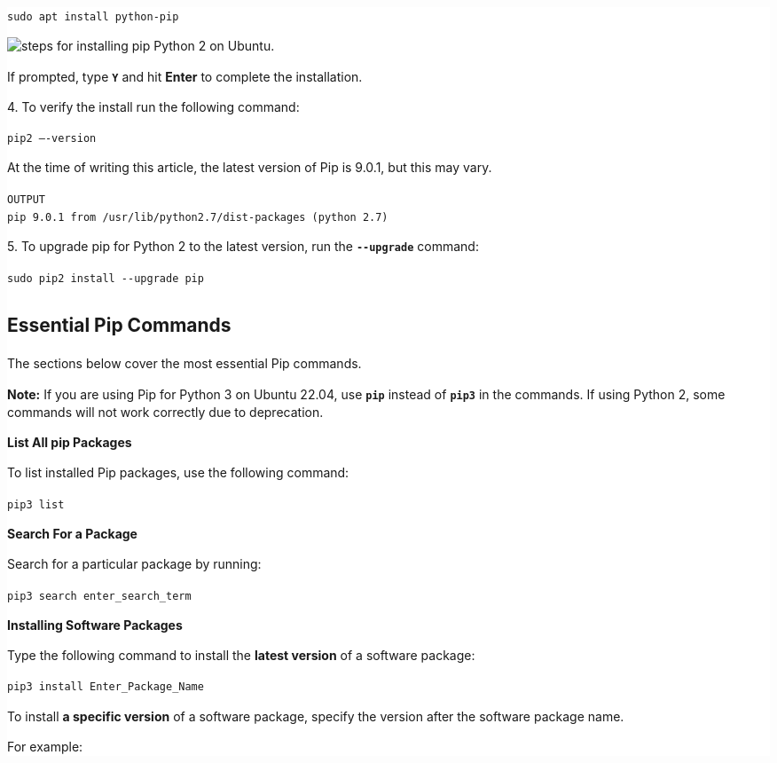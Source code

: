 ```
sudo apt install python-pip
```

![steps for installing pip Python 2 on Ubuntu.](https://phoenixnap.com/kb/wp-content/uploads/2021/04/install-pip-for-python2.png)

If prompted, type **`Y`** and hit **Enter** to complete the installation.

4\. To verify the install run the following command:

```
pip2 –-version
```

At the time of writing this article, the latest version of Pip is 9.0.1, but this may vary.

```
OUTPUT
pip 9.0.1 from /usr/lib/python2.7/dist-packages (python 2.7)
```

5\. To upgrade pip for Python 2 to the latest version, run the **`--upgrade`** command:

```
sudo pip2 install --upgrade pip
```

## Essential Pip Commands

The sections below cover the most essential Pip commands.

**Note:** If you are using Pip for Python 3 on Ubuntu 22.04, use **`pip`** instead of **`pip3`** in the commands. If using Python 2, some commands will not work correctly due to deprecation.

**List All pip Packages**

To list installed Pip packages, use the following command:

```
pip3 list
```

**Search For a Package**

Search for a particular package by running:

```
pip3 search enter_search_term
```

**Installing Software Packages**

Type the following command to install the **latest version** of a software package:

```
pip3 install Enter_Package_Name
```

To install **a specific version** of a software package, specify the version after the software package name.

For example:
